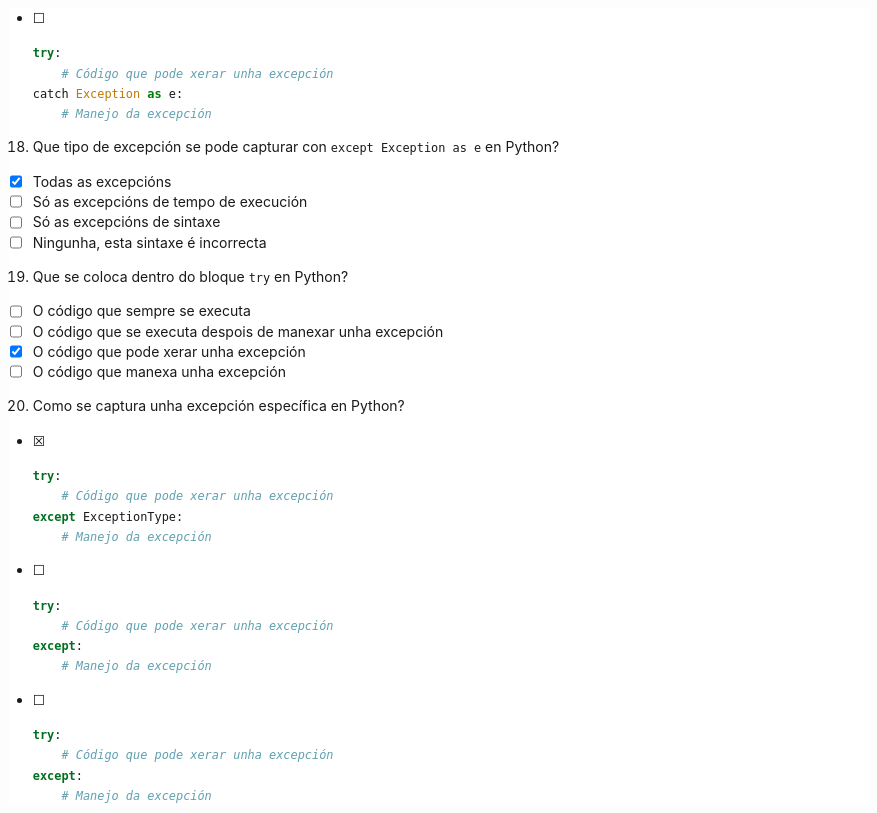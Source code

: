    - [ ] 
     ```python
     try:
         # Código que pode xerar unha excepción
     catch Exception as e:
         # Manejo da excepción
     ```

18. Que tipo de excepción se pode capturar con `except Exception as e` en Python?
   - [x] Todas as excepcións
   - [ ] Só as excepcións de tempo de execución
   - [ ] Só as excepcións de sintaxe
   - [ ] Ningunha, esta sintaxe é incorrecta

19. Que se coloca dentro do bloque `try` en Python?
   - [ ] O código que sempre se executa
   - [ ] O código que se executa despois de manexar unha excepción
   - [x] O código que pode xerar unha excepción
   - [ ] O código que manexa unha excepción

20. Como se captura unha excepción específica en Python?
   - [x] 
     ```python
     try:
         # Código que pode xerar unha excepción
     except ExceptionType:
         # Manejo da excepción
     ```

   - [ ] 
     ```python
     try:
         # Código que pode xerar unha excepción
     except:
         # Manejo da excepción
     ```

   - [ ] 
     ```python
     try:
         # Código que pode xerar unha excepción
     except:
         # Manejo da excepción
     ```
